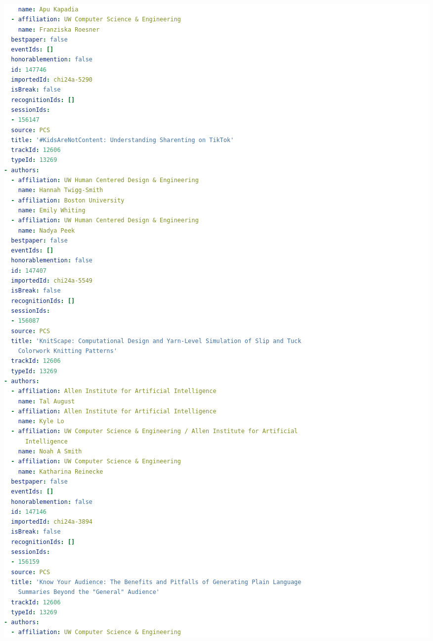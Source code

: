 ```yaml
    name: Apu Kapadia
  - affiliation: UW Computer Science & Engineering
    name: Franziska Roesner
  bestpaper: false
  eventIds: []
  honorablemention: false
  id: 147746
  importedId: chi24a-5290
  isBreak: false
  recognitionIds: []
  sessionIds:
  - 156147
  source: PCS
  title: '#KidsAreNotContent: Understanding Sharenting on TikTok'
  trackId: 12606
  typeId: 13269
- authors:
  - affiliation: UW Human Centered Design & Engineering
    name: Hannah Twigg-Smith
  - affiliation: Boston University
    name: Emily Whiting
  - affiliation: UW Human Centered Design & Engineering
    name: Nadya Peek
  bestpaper: false
  eventIds: []
  honorablemention: false
  id: 147407
  importedId: chi24a-5549
  isBreak: false
  recognitionIds: []
  sessionIds:
  - 156087
  source: PCS
  title: 'KnitScape: Computational Design and Yarn-Level Simulation of Slip and Tuck
    Colorwork Knitting Patterns'
  trackId: 12606
  typeId: 13269
- authors:
  - affiliation: Allen Institute for Artificial Intelligence
    name: Tal August
  - affiliation: Allen Institute for Artificial Intelligence
    name: Kyle Lo
  - affiliation: UW Computer Science & Engineering / Allen Institute for Artificial
      Intelligence
    name: Noah A Smith
  - affiliation: UW Computer Science & Engineering
    name: Katharina Reinecke
  bestpaper: false
  eventIds: []
  honorablemention: false
  id: 147146
  importedId: chi24a-3894
  isBreak: false
  recognitionIds: []
  sessionIds:
  - 156159
  source: PCS
  title: 'Know Your Audience: The Benefits and Pitfalls of Generating Plain Language
    Summaries Beyond the "General" Audience'
  trackId: 12606
  typeId: 13269
- authors:
  - affiliation: UW Computer Science & Engineering
```